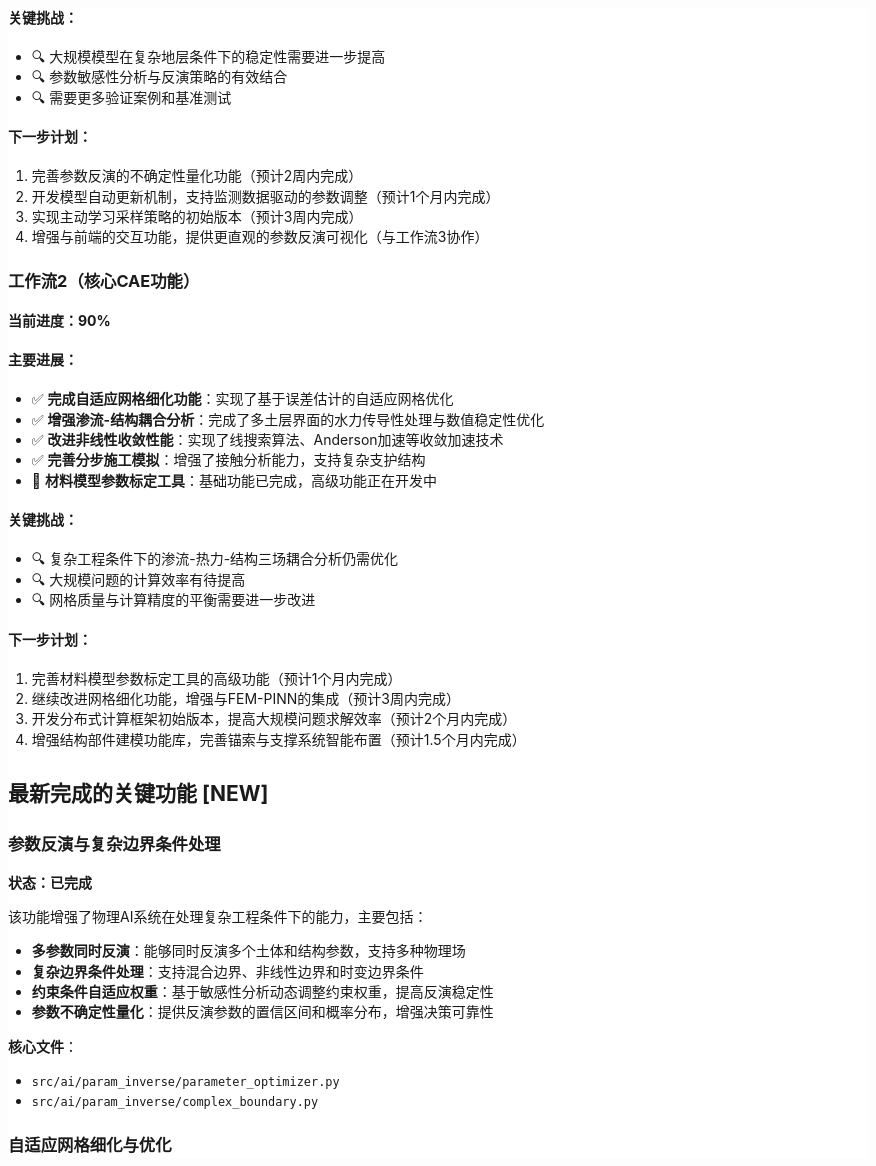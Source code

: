 #### 关键挑战：
- 🔍 大规模模型在复杂地层条件下的稳定性需要进一步提高
- 🔍 参数敏感性分析与反演策略的有效结合
- 🔍 需要更多验证案例和基准测试

#### 下一步计划：
1. 完善参数反演的不确定性量化功能（预计2周内完成）
2. 开发模型自动更新机制，支持监测数据驱动的参数调整（预计1个月内完成）
3. 实现主动学习采样策略的初始版本（预计3周内完成）
4. 增强与前端的交互功能，提供更直观的参数反演可视化（与工作流3协作）

### 工作流2（核心CAE功能）

**当前进度：90%**

#### 主要进展：
- ✅ **完成自适应网格细化功能**：实现了基于误差估计的自适应网格优化
- ✅ **增强渗流-结构耦合分析**：完成了多土层界面的水力传导性处理与数值稳定性优化
- ✅ **改进非线性收敛性能**：实现了线搜索算法、Anderson加速等收敛加速技术
- ✅ **完善分步施工模拟**：增强了接触分析能力，支持复杂支护结构
- 🔄 **材料模型参数标定工具**：基础功能已完成，高级功能正在开发中

#### 关键挑战：
- 🔍 复杂工程条件下的渗流-热力-结构三场耦合分析仍需优化
- 🔍 大规模问题的计算效率有待提高
- 🔍 网格质量与计算精度的平衡需要进一步改进

#### 下一步计划：
1. 完善材料模型参数标定工具的高级功能（预计1个月内完成）
2. 继续改进网格细化功能，增强与FEM-PINN的集成（预计3周内完成）
3. 开发分布式计算框架初始版本，提高大规模问题求解效率（预计2个月内完成）
4. 增强结构部件建模功能库，完善锚索与支撑系统智能布置（预计1.5个月内完成）

## 最新完成的关键功能 [NEW]

### 参数反演与复杂边界条件处理

**状态：已完成**

该功能增强了物理AI系统在处理复杂工程条件下的能力，主要包括：

- **多参数同时反演**：能够同时反演多个土体和结构参数，支持多种物理场
- **复杂边界条件处理**：支持混合边界、非线性边界和时变边界条件
- **约束条件自适应权重**：基于敏感性分析动态调整约束权重，提高反演稳定性
- **参数不确定性量化**：提供反演参数的置信区间和概率分布，增强决策可靠性

**核心文件**：
- `src/ai/param_inverse/parameter_optimizer.py`
- `src/ai/param_inverse/complex_boundary.py`

### 自适应网格细化与优化
